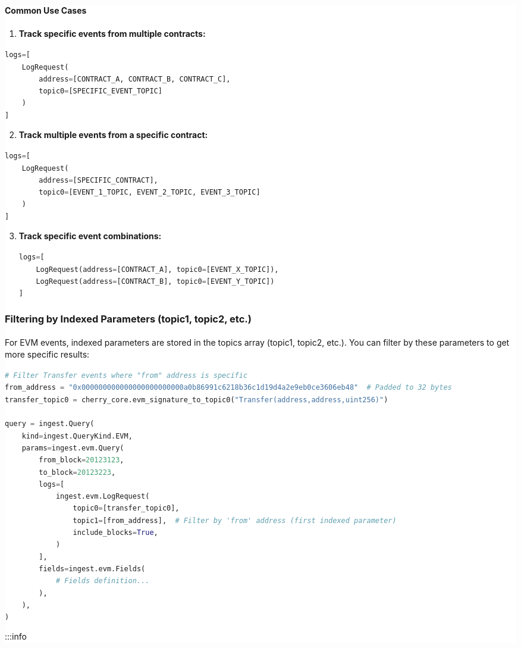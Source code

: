 #### Common Use Cases

1. **Track specific events from multiple contracts:**
```python
logs=[
    LogRequest(
        address=[CONTRACT_A, CONTRACT_B, CONTRACT_C],
        topic0=[SPECIFIC_EVENT_TOPIC]
    )
]
```

2. **Track multiple events from a specific contract:**
```python
logs=[
    LogRequest(
        address=[SPECIFIC_CONTRACT],
        topic0=[EVENT_1_TOPIC, EVENT_2_TOPIC, EVENT_3_TOPIC]
    )
]
```

3. **Track specific event combinations:**
   ```python
   logs=[
       LogRequest(address=[CONTRACT_A], topic0=[EVENT_X_TOPIC]),
       LogRequest(address=[CONTRACT_B], topic0=[EVENT_Y_TOPIC])
   ]
   ```

### Filtering by Indexed Parameters (topic1, topic2, etc.)

For EVM events, indexed parameters are stored in the topics array (topic1, topic2, etc.). You can filter by these parameters to get more specific results:

```python
# Filter Transfer events where "from" address is specific
from_address = "0x000000000000000000000000a0b86991c6218b36c1d19d4a2e9eb0ce3606eb48"  # Padded to 32 bytes
transfer_topic0 = cherry_core.evm_signature_to_topic0("Transfer(address,address,uint256)")

query = ingest.Query(
    kind=ingest.QueryKind.EVM,
    params=ingest.evm.Query(
        from_block=20123123,
        to_block=20123223,
        logs=[
            ingest.evm.LogRequest(
                topic0=[transfer_topic0],
                topic1=[from_address],  # Filter by 'from' address (first indexed parameter)
                include_blocks=True,
            )
        ],
        fields=ingest.evm.Fields(
            # Fields definition...
        ),
    ),
)
```
:::info
